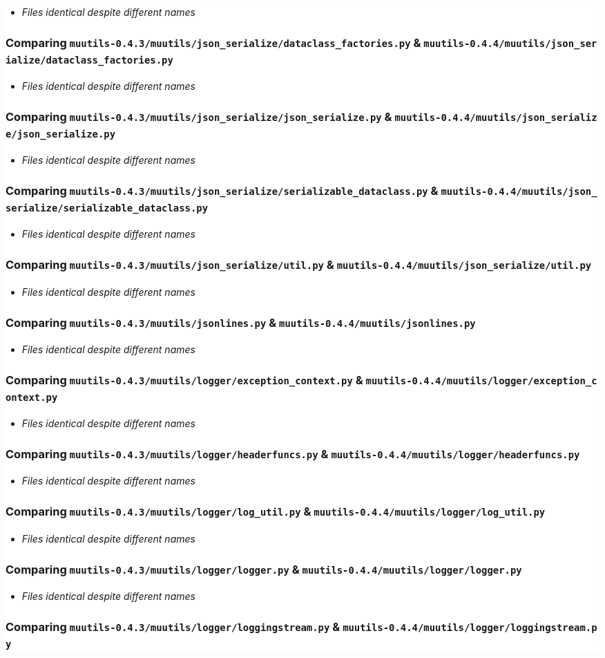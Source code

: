  * *Files identical despite different names*

### Comparing `muutils-0.4.3/muutils/json_serialize/dataclass_factories.py` & `muutils-0.4.4/muutils/json_serialize/dataclass_factories.py`

 * *Files identical despite different names*

### Comparing `muutils-0.4.3/muutils/json_serialize/json_serialize.py` & `muutils-0.4.4/muutils/json_serialize/json_serialize.py`

 * *Files identical despite different names*

### Comparing `muutils-0.4.3/muutils/json_serialize/serializable_dataclass.py` & `muutils-0.4.4/muutils/json_serialize/serializable_dataclass.py`

 * *Files identical despite different names*

### Comparing `muutils-0.4.3/muutils/json_serialize/util.py` & `muutils-0.4.4/muutils/json_serialize/util.py`

 * *Files identical despite different names*

### Comparing `muutils-0.4.3/muutils/jsonlines.py` & `muutils-0.4.4/muutils/jsonlines.py`

 * *Files identical despite different names*

### Comparing `muutils-0.4.3/muutils/logger/exception_context.py` & `muutils-0.4.4/muutils/logger/exception_context.py`

 * *Files identical despite different names*

### Comparing `muutils-0.4.3/muutils/logger/headerfuncs.py` & `muutils-0.4.4/muutils/logger/headerfuncs.py`

 * *Files identical despite different names*

### Comparing `muutils-0.4.3/muutils/logger/log_util.py` & `muutils-0.4.4/muutils/logger/log_util.py`

 * *Files identical despite different names*

### Comparing `muutils-0.4.3/muutils/logger/logger.py` & `muutils-0.4.4/muutils/logger/logger.py`

 * *Files identical despite different names*

### Comparing `muutils-0.4.3/muutils/logger/loggingstream.py` & `muutils-0.4.4/muutils/logger/loggingstream.py`

